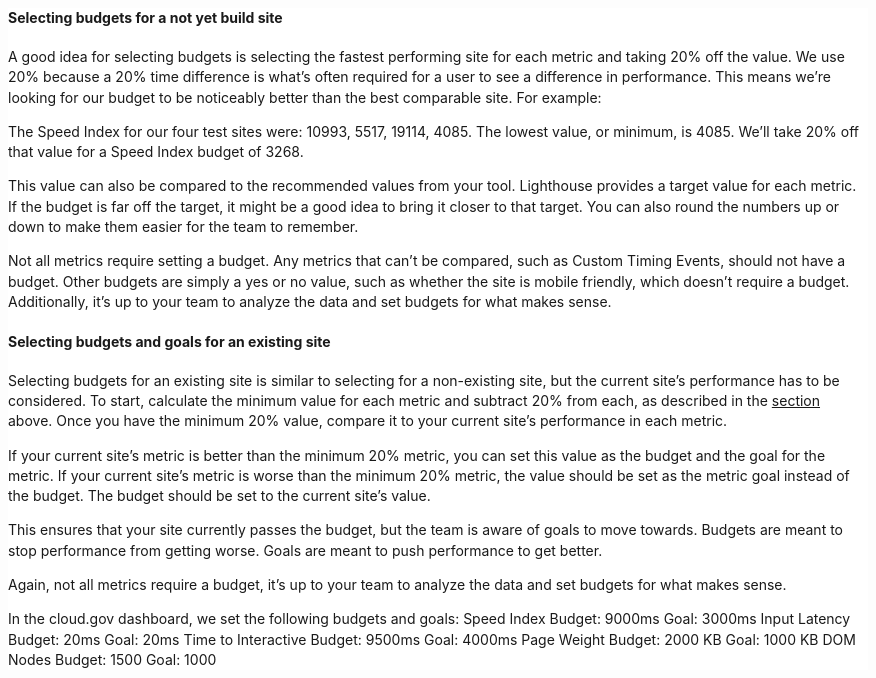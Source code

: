 #### Selecting budgets for a not yet build site

A good idea for selecting budgets is selecting the fastest performing site for each metric and taking 20% off the value. We use 20% because a 20% time difference is what’s often required for a user to see a difference in performance. This means we’re looking for our budget to be noticeably better than the best comparable site. For example:

The Speed Index for our four test sites were: 10993, 5517, 19114, 4085.
The lowest value, or minimum, is 4085.
We’ll take 20% off that value for a Speed Index budget of 3268.

This value can also be compared to the recommended values from your tool. Lighthouse provides a target value for each metric. If the budget is far off the target, it might be a good idea to bring it closer to that target. You can also round the numbers up or down to make them easier for the team to remember.

Not all metrics require setting a budget. Any metrics that can’t be compared, such as Custom Timing Events, should not have a budget. Other budgets are simply a yes or no value, such as whether the site is mobile friendly, which doesn’t require a budget. Additionally, it’s up to your team to analyze the data and set budgets for what makes sense.

#### Selecting budgets and goals for an existing site

Selecting budgets for an existing site is similar to selecting for a non-existing site, but the current site’s performance has to be considered. To start, calculate the minimum value for each metric and subtract 20% from each, as described in the [section](#selecting-budgets) above. Once you have the minimum 20% value, compare it to your current site’s performance in each metric.

If your current site’s metric is better than the minimum 20% metric, you can set this value as the budget and the goal for the metric. If your current site’s metric is worse than the minimum 20% metric, the value should be set as the metric goal instead of the budget. The budget should be set to the current site’s value.

This ensures that your site currently passes the budget, but the team is aware of goals to move towards. Budgets are meant to stop performance from getting worse. Goals are meant to push performance to get better.

Again, not all metrics require a budget, it’s up to your team to analyze the data and set budgets for what makes sense.

In the cloud.gov dashboard, we set the following budgets and goals:
Speed Index
Budget: 9000ms
Goal: 3000ms
Input Latency
Budget: 20ms
Goal: 20ms
Time to Interactive
Budget: 9500ms
Goal: 4000ms
Page Weight
Budget: 2000 KB
Goal: 1000 KB
DOM Nodes
Budget: 1500
Goal: 1000

